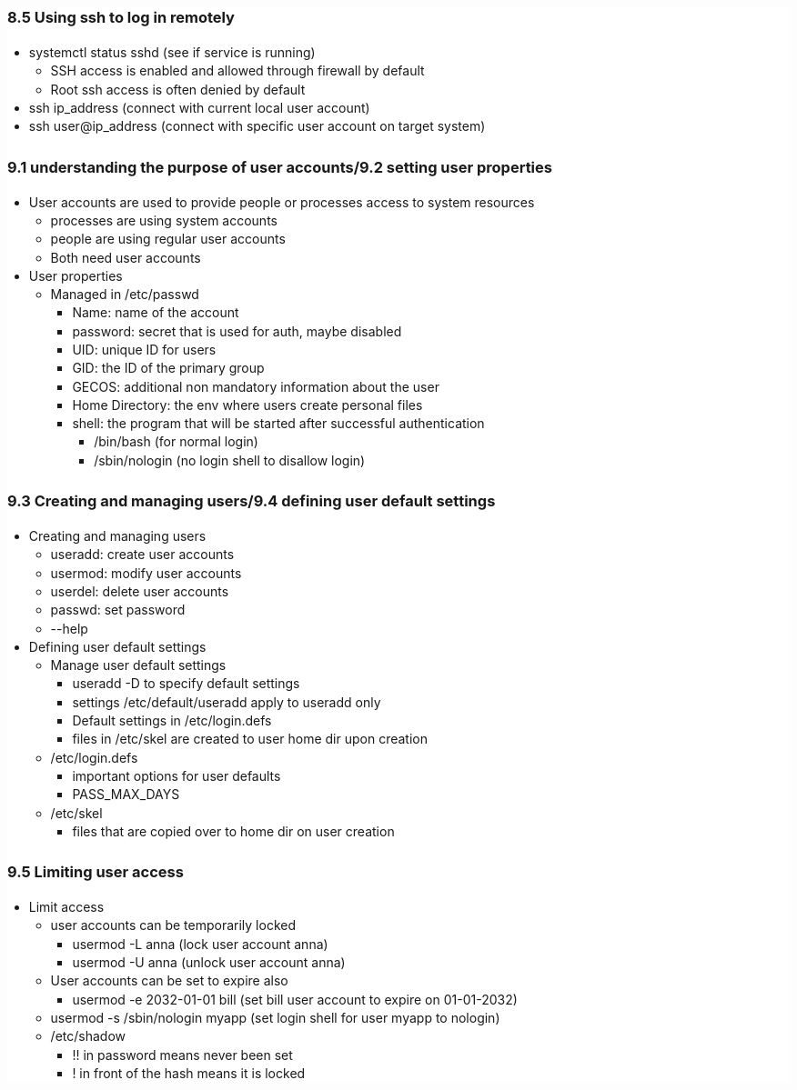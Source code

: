 ### 8.5 Using ssh to log in remotely 

* systemctl status sshd (see if service is running)
    * SSH access is enabled and allowed through firewall by default
    * Root ssh access is often denied by default 
* ssh ip_address (connect with current local user account)
* ssh user@ip_address (connect with specific user account on target system)

### 9.1 understanding the purpose of user accounts/9.2 setting user properties 

* User accounts are used to provide people or processes access to system resources 
    * processes are using system accounts
    * people are using regular user accounts
    * Both need user accounts 
* User properties 
    * Managed in /etc/passwd 
        * Name: name of the account 
        * password: secret that is used for auth, maybe disabled 
        * UID: unique ID for users
        * GID: the ID of the primary group 
        * GECOS: additional non mandatory information about the user 
        * Home Directory: the env where users create personal files 
        * shell: the program that will be started after successful authentication
            * /bin/bash (for normal login)
            * /sbin/nologin (no login shell to disallow login)

### 9.3 Creating and managing users/9.4 defining user default settings

* Creating and managing users 
    * useradd: create user accounts 
    * usermod: modify user accounts
    * userdel: delete user accounts
    * passwd: set password 
    * --help 
* Defining user default settings 
    * Manage user default settings
        * useradd -D to specify default settings 
        * settings /etc/default/useradd apply to useradd only 
        * Default settings in /etc/login.defs
        * files in /etc/skel are created to user home dir upon creation
    * /etc/login.defs 
        * important options for user defaults 
        * PASS_MAX_DAYS 
    * /etc/skel 
        * files that are copied over to home dir on user creation

### 9.5 Limiting user access 

* Limit access 
    * user accounts can be temporarily locked 
        * usermod -L anna (lock user account anna)
        * usermod -U anna (unlock user account anna)
    * User accounts can be set to expire also
        * usermod -e 2032-01-01 bill (set bill user account to expire on 01-01-2032)
    * usermod -s /sbin/nologin myapp (set login shell for user myapp to nologin)
    * /etc/shadow
        * !! in password means never been set 
        * ! in front of the hash means it is locked 
